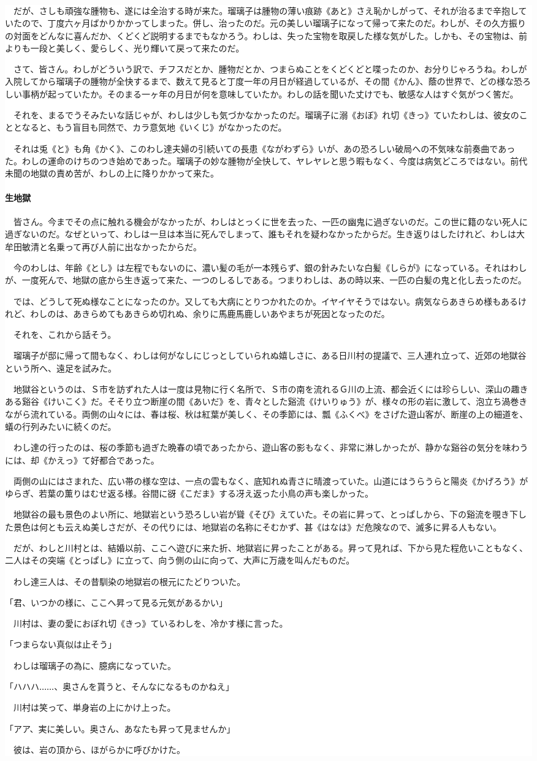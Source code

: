 　だが、さしも頑強な腫物も、遂には全治する時が来た。瑠璃子は腫物の薄い痕跡《あと》さえ恥かしがって、それが治るまで辛抱していたので、丁度六ヶ月ばかりかかってしまった。併し、治ったのだ。元の美しい瑠璃子になって帰って来たのだ。わしが、その久方振りの対面をどんなに喜んだか、くどくど説明するまでもなかろう。わしは、失った宝物を取戻した様な気がした。しかも、その宝物は、前よりも一段と美しく、愛らしく、光り輝いて戻って来たのだ。

　さて、皆さん。わしがどういう訳で、チフスだとか、腫物だとか、つまらぬことをくどくどと喋ったのか、お分りじゃろうね。わしが入院してから瑠璃子の腫物が全快するまで、数えて見ると丁度一年の月日が経過しているが、その間《かん》、蔭の世界で、どの様な恐ろしい事柄が起っていたか。そのまる一ヶ年の月日が何を意味していたか。わしの話を聞いた丈けでも、敏感な人はすぐ気がつく筈だ。

　それを、まるでうそみたいな話じゃが、わしは少しも気づかなかったのだ。瑠璃子に溺《おぼ》れ切《きっ》ていたわしは、彼女のこととなると、もう盲目も同然で、カラ意気地《いくじ》がなかったのだ。

　それは兎《と》も角《かく》、このわし達夫婦の引続いての長患《ながわずら》いが、あの恐ろしい破局への不気味な前奏曲であった。わしの運命のけちのつき始めであった。瑠璃子の妙な腫物が全快して、ヤレヤレと思う暇もなく、今度は病気どころではない。前代未聞の地獄の責め苦が、わしの上に降りかかって来た。



#### 生地獄




　皆さん。今までその点に触れる機会がなかったが、わしはとっくに世を去った、一匹の幽鬼に過ぎないのだ。この世に籍のない死人に過ぎないのだ。なぜといって、わしは一旦は本当に死んでしまって、誰もそれを疑わなかったからだ。生き返りはしたけれど、わしは大牟田敏清と名乗って再び人前に出なかったからだ。

　今のわしは、年齢《とし》は左程でもないのに、濃い髪の毛が一本残らず、銀の針みたいな白髪《しらが》になっている。それはわしが、一度死んで、地獄の底から生き返って来た、一つのしるしである。つまりわしは、あの時以来、一匹の白髪の鬼と化し去ったのだ。

　では、どうして死ぬ様なことになったのか。又しても大病にとりつかれたのか。イヤイヤそうではない。病気ならあきらめ様もあるけれど、わしのは、あきらめてもあきらめ切れぬ、余りに馬鹿馬鹿しいあやまちが死因となったのだ。

　それを、これから話そう。

　瑠璃子が邸に帰って間もなく、わしは何がなしにじっとしていられぬ嬉しさに、ある日川村の提議で、三人連れ立って、近郊の地獄谷という所へ、遠足を試みた。

　地獄谷というのは、Ｓ市を訪ずれた人は一度は見物に行く名所で、Ｓ市の南を流れるＧ川の上流、都会近くには珍らしい、深山の趣きある谿谷《けいこく》だ。そそり立つ断崖の間《あいだ》を、青々とした谿流《けいりゅう》が、様々の形の岩に激して、泡立ち渦巻きながら流れている。両側の山々には、春は桜、秋は紅葉が美しく、その季節には、瓢《ふくべ》をさげた遊山客が、断崖の上の細道を、蟻の行列みたいに続くのだ。

　わし達の行ったのは、桜の季節も過ぎた晩春の頃であったから、遊山客の影もなく、非常に淋しかったが、静かな谿谷の気分を味わうには、却《かえっ》て好都合であった。

　両側の山にはさまれた、広い帯の様な空は、一点の雲もなく、底知れぬ青さに晴渡っていた。山道にはうらうらと陽炎《かげろう》がゆらぎ、若葉の薫りはむせ返る様。谷間に谺《こだま》する冴え返った小鳥の声も楽しかった。

　地獄谷の最も景色のよい所に、地獄岩という恐ろしい岩が聳《そび》えていた。その岩に昇って、とっぱしから、下の谿流を覗き下した景色は何とも云えぬ美しさだが、その代りには、地獄岩の名称にそむかず、甚《はなは》だ危険なので、滅多に昇る人もない。

　だが、わしと川村とは、結婚以前、ここへ遊びに来た折、地獄岩に昇ったことがある。昇って見れば、下から見た程危いこともなく、二人はその突端《とっぱし》に立って、向う側の山に向って、大声に万歳を叫んだものだ。

　わし達三人は、その昔馴染の地獄岩の根元にたどりついた。

「君、いつかの様に、ここへ昇って見る元気があるかい」

　川村は、妻の愛におぼれ切《きっ》ているわしを、冷かす様に言った。

「つまらない真似は止そう」

　わしは瑠璃子の為に、臆病になっていた。

「ハハハ……、奥さんを貰うと、そんなになるものかねえ」

　川村は笑って、単身岩の上にかけ上った。

「アア、実に美しい。奥さん、あなたも昇って見ませんか」

　彼は、岩の頂から、ほがらかに呼びかけた。
